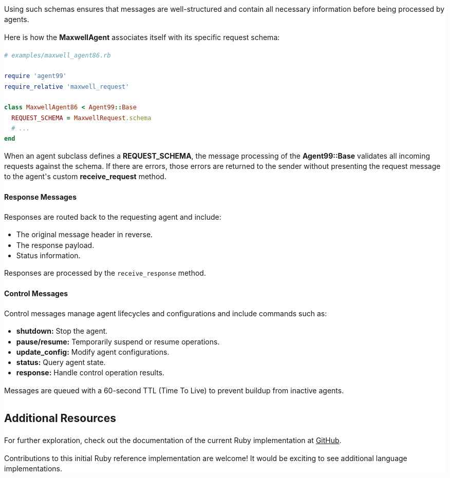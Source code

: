 Using such schemas ensures that messages are well-structured and contain all necessary information before being processed by agents.

Here is how the **MaxwellAgent** associates itself with its specific request schema:

```ruby
# examples/maxwell_agent86.rb

require 'agent99'
require_relative 'maxwell_request'

class MaxwellAgent86 < Agent99::Base
  REQUEST_SCHEMA = MaxwellRequest.schema
  # ...
end
```

When an agent subclass defines a **REQUEST_SCHEMA**, the message processing of the **Agent99::Base** validates all incoming requests against the schema. If there are errors, those errors are returned to the sender without presenting the request message to the agent's custom **receive_request** method.

#### Response Messages

Responses are routed back to the requesting agent and include:

- The original message header in reverse.
- The response payload.
- Status information.

Responses are processed by the `receive_response` method.

#### Control Messages

Control messages manage agent lifecycles and configurations and include commands such as:

- **shutdown:** Stop the agent.
- **pause/resume:** Temporarily suspend or resume operations.
- **update_config:** Modify agent configurations.
- **status:** Query agent state.
- **response:** Handle control operation results.

Messages are queued with a 60-second TTL (Time To Live) to prevent buildup from inactive agents.

## Additional Resources

For further exploration, check out the documentation of the current Ruby implementation at [GitHub](https://github.com/MadBomber/agent99).

Contributions to this initial Ruby reference implementation are welcome! It would be exciting to see additional language implementations.
